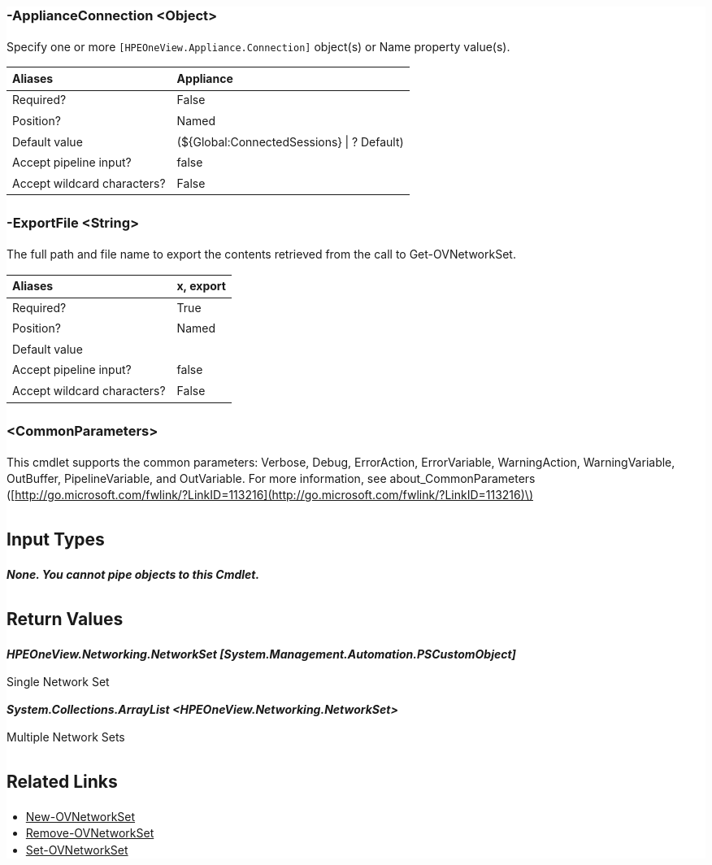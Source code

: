 ### -ApplianceConnection &lt;Object&gt;

Specify one or more `[HPEOneView.Appliance.Connection]` object(s) or Name property value(s).

| Aliases | Appliance |
| :--- | :--- |
| Required? | False |
| Position? | Named |
| Default value | (${Global:ConnectedSessions} &vert; ? Default) |
| Accept pipeline input? | false |
| Accept wildcard characters? | False |

### -ExportFile &lt;String&gt;

The full path and file name to export the contents retrieved from the call to Get-OVNetworkSet.

| Aliases | x, export |
| :--- | :--- |
| Required? | True |
| Position? | Named |
| Default value |  |
| Accept pipeline input? | false |
| Accept wildcard characters? | False |

### &lt;CommonParameters&gt;

This cmdlet supports the common parameters: Verbose, Debug, ErrorAction, ErrorVariable, WarningAction, WarningVariable, OutBuffer, PipelineVariable, and OutVariable. For more information, see about\_CommonParameters \([http://go.microsoft.com/fwlink/?LinkID=113216](http://go.microsoft.com/fwlink/?LinkID=113216)\)

## Input Types

_**None.  You cannot pipe objects to this Cmdlet.**_

## Return Values

_**HPEOneView.Networking.NetworkSet [System.Management.Automation.PSCustomObject]**_

Single Network Set

_**System.Collections.ArrayList <HPEOneView.Networking.NetworkSet>**_

Multiple Network Sets

## Related Links

* [New-OVNetworkSet](new-ovnetworkset.md)
* [Remove-OVNetworkSet](remove-ovnetworkset.md)
* [Set-OVNetworkSet](set-ovnetworkset.md)
